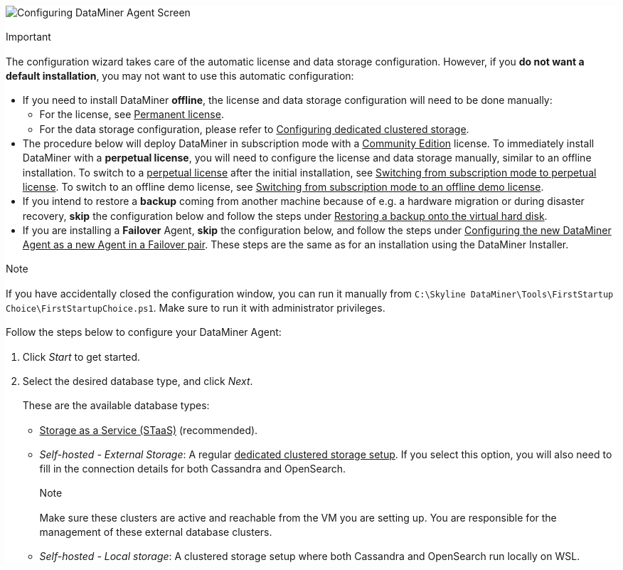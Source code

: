 ![Configuring DataMiner Agent Screen](~/dataminer/images/install-first-startup-choice-script.png)

> [!IMPORTANT]
>
> The configuration wizard takes care of the automatic license and data storage configuration. However, if you **do not want a default installation**, you may not want to use this automatic configuration:
>
> - If you need to install DataMiner **offline**, the license and data storage configuration will need to be done manually:
>   - For the license, see [Permanent license](xref:Permanent_license).
>   - For the data storage configuration, please refer to [Configuring dedicated clustered storage](xref:Configuring_dedicated_clustered_storage).
> - The procedure below will deploy DataMiner in subscription mode with a [Community Edition](xref:Pricing_Commercial_Models#dataminer-community-edition) license. To immediately install DataMiner with a **perpetual license**, you will need to configure the license and data storage manually, similar to an offline installation. To switch to a [perpetual license](xref:Pricing_Perpetual_Use_Licensing) after the initial installation, see [Switching from subscription mode to perpetual license](xref:Switching_from_subscription_mode_to_perpetual_license). To switch to an offline demo license, see [Switching from subscription mode to an offline demo license](xref:Switching_from_subscription_mode_to_offline_demo).
> - If you intend to restore a **backup** coming from another machine because of e.g. a hardware migration or during disaster recovery, **skip** the configuration below and follow the steps under [Restoring a backup onto the virtual hard disk](xref:Restoring_backup_on_newly_installed_DMA).
> - If you are installing a **Failover** Agent, **skip** the configuration below, and follow the steps under [Configuring the new DataMiner Agent as a new Agent in a Failover pair](xref:Configuring_a_new_DMA_in_Failover_pair). These steps are the same as for an installation using the DataMiner Installer.

> [!NOTE]
> If you have accidentally closed the configuration window, you can run it manually from `C:\Skyline DataMiner\Tools\FirstStartupChoice\FirstStartupChoice.ps1`. Make sure to run it with administrator privileges.

Follow the steps below to configure your DataMiner Agent:

1. Click *Start* to get started.

1. Select the desired database type, and click *Next*.

   These are the available database types:

   - [Storage as a Service (STaaS)](xref:STaaS) (recommended).

   - *Self-hosted - External Storage*: A regular [dedicated clustered storage setup](xref:Configuring_dedicated_clustered_storage). If you select this option, you will also need to fill in the connection details for both Cassandra and OpenSearch.

     > [!NOTE]
     > Make sure these clusters are active and reachable from the VM you are setting up. You are responsible for the management of these external database clusters.

   - *Self-hosted - Local storage*: A clustered storage setup where both Cassandra and OpenSearch run locally on WSL.
